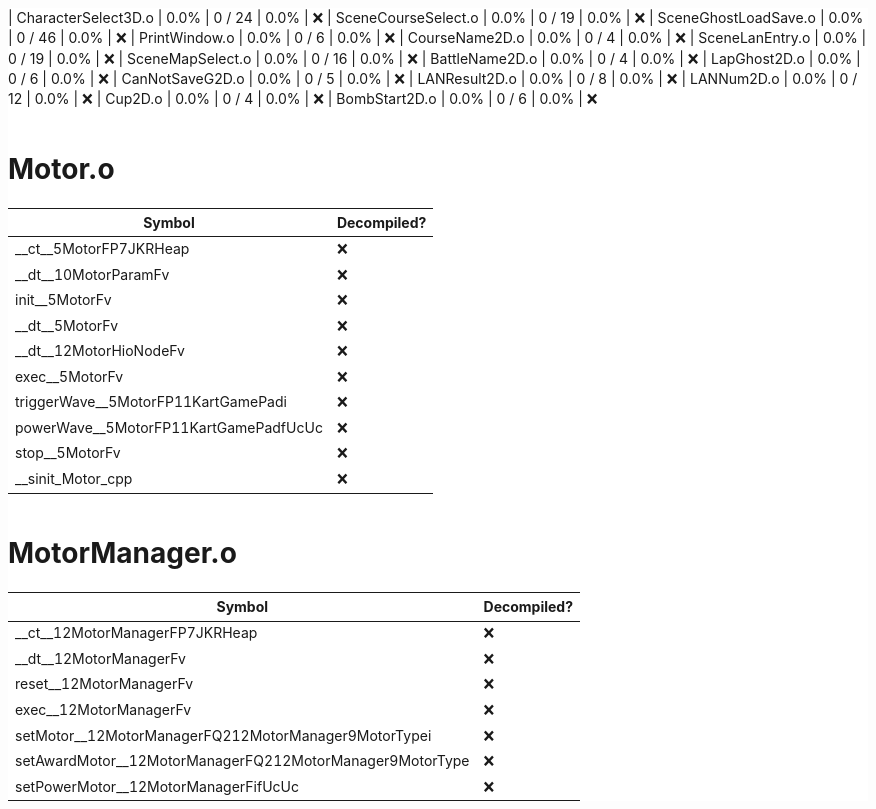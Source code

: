 | CharacterSelect3D.o | 0.0% | 0 / 24 | 0.0% | :x: 
| SceneCourseSelect.o | 0.0% | 0 / 19 | 0.0% | :x: 
| SceneGhostLoadSave.o | 0.0% | 0 / 46 | 0.0% | :x: 
| PrintWindow.o | 0.0% | 0 / 6 | 0.0% | :x: 
| CourseName2D.o | 0.0% | 0 / 4 | 0.0% | :x: 
| SceneLanEntry.o | 0.0% | 0 / 19 | 0.0% | :x: 
| SceneMapSelect.o | 0.0% | 0 / 16 | 0.0% | :x: 
| BattleName2D.o | 0.0% | 0 / 4 | 0.0% | :x: 
| LapGhost2D.o | 0.0% | 0 / 6 | 0.0% | :x: 
| CanNotSaveG2D.o | 0.0% | 0 / 5 | 0.0% | :x: 
| LANResult2D.o | 0.0% | 0 / 8 | 0.0% | :x: 
| LANNum2D.o | 0.0% | 0 / 12 | 0.0% | :x: 
| Cup2D.o | 0.0% | 0 / 4 | 0.0% | :x: 
| BombStart2D.o | 0.0% | 0 / 6 | 0.0% | :x: 


# Motor.o
| Symbol | Decompiled? |
| ------------- | ------------- |
| __ct__5MotorFP7JKRHeap | :x: |
| __dt__10MotorParamFv | :x: |
| init__5MotorFv | :x: |
| __dt__5MotorFv | :x: |
| __dt__12MotorHioNodeFv | :x: |
| exec__5MotorFv | :x: |
| triggerWave__5MotorFP11KartGamePadi | :x: |
| powerWave__5MotorFP11KartGamePadfUcUc | :x: |
| stop__5MotorFv | :x: |
| __sinit_Motor_cpp | :x: |


# MotorManager.o
| Symbol | Decompiled? |
| ------------- | ------------- |
| __ct__12MotorManagerFP7JKRHeap | :x: |
| __dt__12MotorManagerFv | :x: |
| reset__12MotorManagerFv | :x: |
| exec__12MotorManagerFv | :x: |
| setMotor__12MotorManagerFQ212MotorManager9MotorTypei | :x: |
| setAwardMotor__12MotorManagerFQ212MotorManager9MotorType | :x: |
| setPowerMotor__12MotorManagerFifUcUc | :x: |